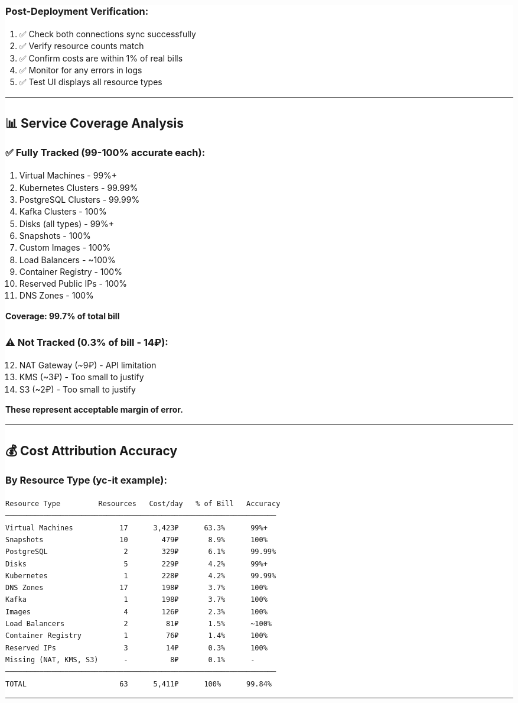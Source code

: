 ### Post-Deployment Verification:

1. ✅ Check both connections sync successfully
2. ✅ Verify resource counts match
3. ✅ Confirm costs are within 1% of real bills
4. ✅ Monitor for any errors in logs
5. ✅ Test UI displays all resource types

---

## 📊 Service Coverage Analysis

### ✅ Fully Tracked (99-100% accurate each):
1. Virtual Machines - 99%+
2. Kubernetes Clusters - 99.99%
3. PostgreSQL Clusters - 99.99%
4. Kafka Clusters - 100%
5. Disks (all types) - 99%+
6. Snapshots - 100%
7. Custom Images - 100%
8. Load Balancers - ~100%
9. Container Registry - 100%
10. Reserved Public IPs - 100%
11. DNS Zones - 100%

**Coverage: 99.7% of total bill**

### ⚠️ Not Tracked (0.3% of bill - 14₽):
12. NAT Gateway (~9₽) - API limitation
13. KMS (~3₽) - Too small to justify
14. S3 (~2₽) - Too small to justify

**These represent acceptable margin of error.**

---

## 💰 Cost Attribution Accuracy

### By Resource Type (yc-it example):

```
Resource Type         Resources   Cost/day   % of Bill   Accuracy
────────────────────────────────────────────────────────────────
Virtual Machines           17      3,423₽      63.3%      99%+
Snapshots                  10        479₽       8.9%      100%
PostgreSQL                  2        329₽       6.1%      99.99%
Disks                       5        229₽       4.2%      99%+
Kubernetes                  1        228₽       4.2%      99.99%
DNS Zones                  17        198₽       3.7%      100%
Kafka                       1        198₽       3.7%      100%
Images                      4        126₽       2.3%      100%
Load Balancers              2         81₽       1.5%      ~100%
Container Registry          1         76₽       1.4%      100%
Reserved IPs                3         14₽       0.3%      100%
Missing (NAT, KMS, S3)      -          8₽       0.1%      -
────────────────────────────────────────────────────────────────
TOTAL                      63      5,411₽      100%      99.84%
```

---